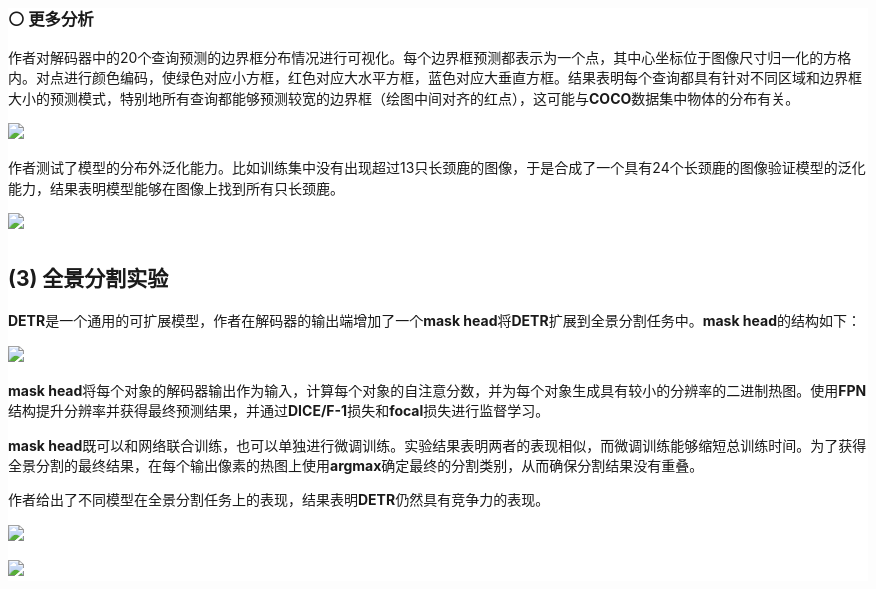 
### ⚪ 更多分析

作者对解码器中的$20$个查询预测的边界框分布情况进行可视化。每个边界框预测都表示为一个点，其中心坐标位于图像尺寸归一化的方格内。对点进行颜色编码，使绿色对应小方框，红色对应大水平方框，蓝色对应大垂直方框。结果表明每个查询都具有针对不同区域和边界框大小的预测模式，特别地所有查询都能够预测较宽的边界框（绘图中间对齐的红点），这可能与**COCO**数据集中物体的分布有关。

![](https://pic.imgdb.cn/item/62babe651d64b07066a431b8.jpg)

作者测试了模型的分布外泛化能力。比如训练集中没有出现超过$13$只长颈鹿的图像，于是合成了一个具有$24$个长颈鹿的图像验证模型的泛化能力，结果表明模型能够在图像上找到所有只长颈鹿。

![](https://pic.imgdb.cn/item/62babf1b1d64b07066a5d2d2.jpg)

## (3) 全景分割实验

**DETR**是一个通用的可扩展模型，作者在解码器的输出端增加了一个**mask head**将**DETR**扩展到全景分割任务中。**mask head**的结构如下：

![](https://pic.imgdb.cn/item/62babffb1d64b07066a77160.jpg)

**mask head**将每个对象的解码器输出作为输入，计算每个对象的自注意分数，并为每个对象生成具有较小的分辨率的二进制热图。使用**FPN**结构提升分辨率并获得最终预测结果，并通过**DICE/F-1**损失和**focal**损失进行监督学习。

**mask head**既可以和网络联合训练，也可以单独进行微调训练。实验结果表明两者的表现相似，而微调训练能够缩短总训练时间。为了获得全景分割的最终结果，在每个输出像素的热图上使用**argmax**确定最终的分割类别，从而确保分割结果没有重叠。

作者给出了不同模型在全景分割任务上的表现，结果表明**DETR**仍然具有竞争力的表现。

![](https://pic.imgdb.cn/item/62bac2181d64b07066ab30c7.jpg)

![](https://pic.imgdb.cn/item/62bac20a1d64b07066ab15a2.jpg)